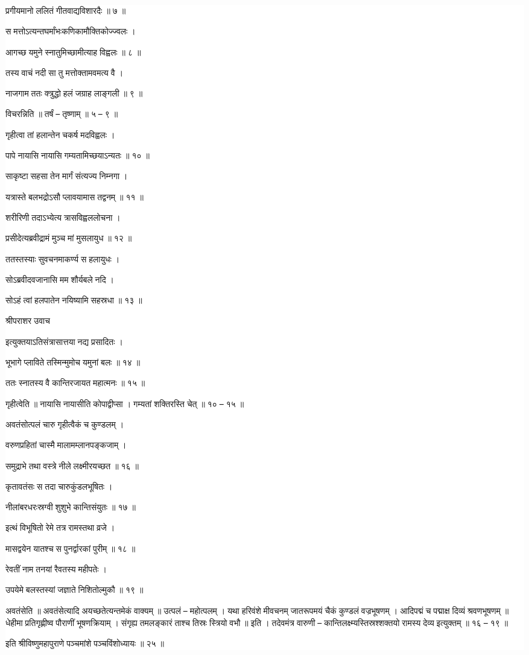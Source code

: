 प्रगीयमानो ललितं गीतवाद्यविशारदैः ॥ ७ ॥

स मत्तोऽत्यन्तघर्मांभःकणिकामौक्तिकोज्ज्वलः ।

आगच्छ यमुने स्नातुमिच्छामीत्याह विह्वलः ॥ ८ ॥

तस्य वाचं नदी सा तु मत्तोक्तामवमत्य वै ।

नाजगाम ततः क्त्रुद्धो हलं जग्राह लाङ्गली ॥ ९ ॥

विचरन्निति ॥ तर्षं – तृष्णाम् ॥ ५ – ९ ॥

गृहीत्वा तां हलान्तेन चकर्ष मदविह्वलः ।

पापे नायासि नायासि गम्यतामिच्छयाऽन्यतः ॥ १० ॥

साकृष्टा सहसा तेन मार्गं संत्यज्य निम्नगा ।

यत्रास्ते बलभद्रोऽसौ प्लावयामास तद्वनम् ॥ ११ ॥

शरीरिणी तदाऽभ्येत्य त्रासविह्वललोचना ।

प्रसीदेत्यब्रवीद्रामं मुञ्च मां मुसलायुध ॥ १२ ॥

ततस्तस्याः सुवचनमाकर्ण्य स हलायुधः ।

सोऽब्रवीदवजानासि मम शौर्यबले नदि ।

सोऽहं त्वां हलपातेन नयिष्यामि सहस्रधा ॥ १३ ॥

श्रीपराशर उवाच

इत्युक्तयाऽतिसंत्रासात्तया नद्य प्रसादितः ।

भूभागे प्लाविते तस्मिन्मुमोच यमुनां बलः ॥ १४ ॥

ततः स्नातस्य वै कान्तिरजायत महात्मनः ॥ १५ ॥

गृहीत्वेति ॥ नायासि नायासीति कोपाद्वीप्सा । गम्यतां शक्तिरस्ति चेत् ॥ १० – १५ ॥

अवतंसोत्पलं चारु गृहीत्वैकं च कुण्डलम् ।

वरुणप्रहितां चास्मै मालामम्लानपङ्कजाम् ।

समुद्राभे तथा वस्त्रे नीले लक्ष्मीरयच्छत ॥ १६ ॥

कृतावतंसः स तदा चारुकुंडलभूषितः ।

नीलांबरधरःस्रग्वी शुशुभे कान्तिसंयुतः ॥ १७ ॥

इत्थं विभूषितो रेमे तत्र रामस्तथा व्रजे ।

मासद्वयेन यातश्च स पुनर्द्वारकां पुरीम् ॥ १८ ॥

रेवतीं नाम तनयां रैवतस्य महीपतेः ।

उपयेमे बलस्तस्यां जज्ञाते निशितोल्मुकौ ॥ १९ ॥

अवतंसेति ॥ अवतंसेत्यादि अयच्छतेत्यन्तमेकं वाक्यम् ॥ उत्पलं – महोत्पलम् । यथा हरिवंशे मीवचनम् जातरूपमयं चैकं कुण्डलं वज्रभूषणम् । आदिपद्मं च पद्माक्ष दिव्यं श्रवणभूषणम् ॥ धेहीमा प्रतिगृह्णीष्व पौराणीं भूषणक्रियाम् । संगृह्य तमलङ्कारं ताश्च तिस्रः स्त्रियो वभौ ॥ इति । तदेवमंत्र वारुणी – कान्तिलक्ष्म्यस्तिस्रश्शक्तयो रामस्य देव्य इत्युक्तम् ॥ १६ – १९ ॥

इति श्रीविष्णुमहापुराणे पञ्चमांशे पञ्चविंशोध्यायः ॥ २५ ॥
